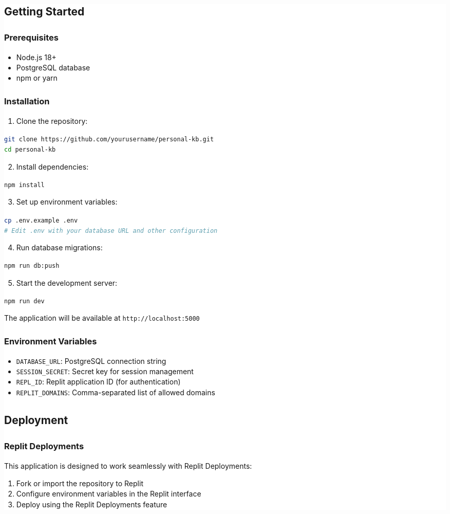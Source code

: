 ## Getting Started

### Prerequisites

- Node.js 18+ 
- PostgreSQL database
- npm or yarn

### Installation

1. Clone the repository:
```bash
git clone https://github.com/yourusername/personal-kb.git
cd personal-kb
```

2. Install dependencies:
```bash
npm install
```

3. Set up environment variables:
```bash
cp .env.example .env
# Edit .env with your database URL and other configuration
```

4. Run database migrations:
```bash
npm run db:push
```

5. Start the development server:
```bash
npm run dev
```

The application will be available at `http://localhost:5000`

### Environment Variables

- `DATABASE_URL`: PostgreSQL connection string
- `SESSION_SECRET`: Secret key for session management
- `REPL_ID`: Replit application ID (for authentication)
- `REPLIT_DOMAINS`: Comma-separated list of allowed domains

## Deployment

### Replit Deployments

This application is designed to work seamlessly with Replit Deployments:

1. Fork or import the repository to Replit
2. Configure environment variables in the Replit interface
3. Deploy using the Replit Deployments feature
